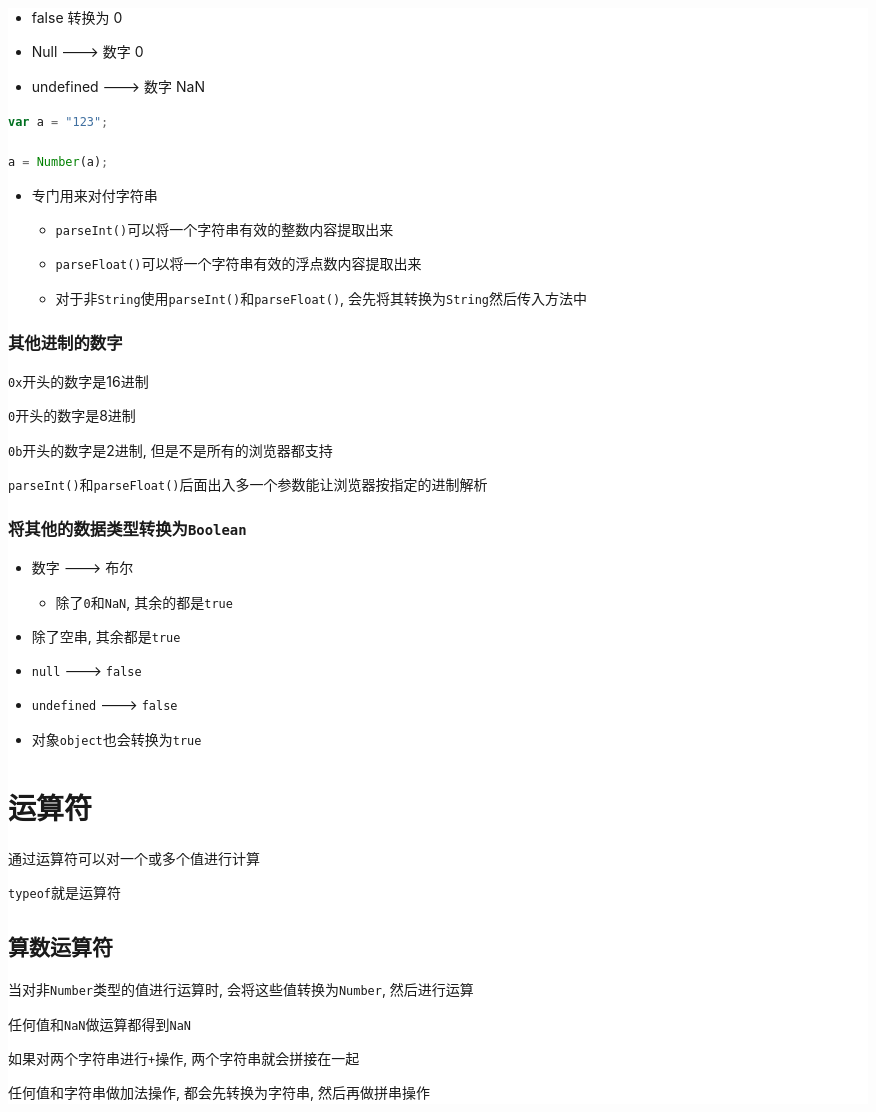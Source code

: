   * false 转换为 0 

* Null ---> 数字 0 

* undefined ---> 数字 NaN 

```JavaScript 
var a = "123"; 

a = Number(a); 
```



* 专门用来对付字符串 

  * `parseInt()`可以将一个字符串有效的整数内容提取出来 

  * `parseFloat()`可以将一个字符串有效的浮点数内容提取出来 

  * 对于非`String`使用`parseInt()`和`parseFloat()`, 会先将其转换为`String`然后传入方法中 

### 其他进制的数字 

`0x`开头的数字是16进制 

`0`开头的数字是8进制 

`0b`开头的数字是2进制, 但是不是所有的浏览器都支持 

`parseInt()`和`parseFloat()`后面出入多一个参数能让浏览器按指定的进制解析 

### 将其他的数据类型转换为`Boolean` 

* 数字 ---> 布尔 
  * 除了`0`和`NaN`, 其余的都是`true` 

* 除了空串, 其余都是`true` 

* `null` ---> `false` 

* `undefined` ---> `false` 

* 对象`object`也会转换为`true` 

# 运算符 

通过运算符可以对一个或多个值进行计算 

`typeof`就是运算符 

## 算数运算符 

当对非`Number`类型的值进行运算时, 会将这些值转换为`Number`, 然后进行运算 

任何值和`NaN`做运算都得到`NaN` 

如果对两个字符串进行`+`操作, 两个字符串就会拼接在一起 

任何值和字符串做加法操作, 都会先转换为字符串, 然后再做拼串操作 
